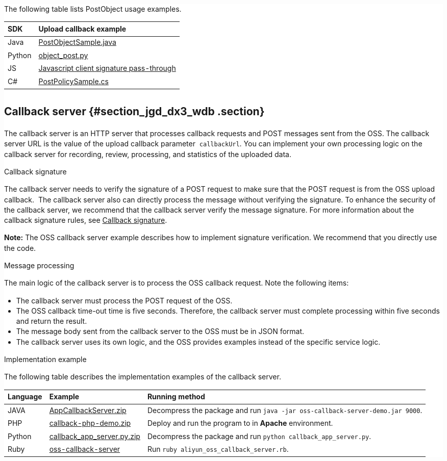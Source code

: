 The following table lists PostObject usage examples.

|SDK|Upload callback example|
|:--|:----------------------|
|Java|[PostObjectSample.java](https://github.com/aliyun/aliyun-oss-java-sdk/blob/master/src/samples/PostObjectSample.java)|
|Python|[object\_post.py](https://github.com/aliyun/aliyun-oss-python-sdk/blob/master/examples/object_post.py)|
|JS|[Javascript client signature pass-through](../../../../dita-oss-bucket/SP_21/DNOSS11828897/EN-US_TP_4404.md#)|
|C\#|[PostPolicySample.cs](https://github.com/aliyun/aliyun-oss-csharp-sdk/blob/master/samples/Samples/PostPolicySample.cs)|

## Callback server {#section_jgd_dx3_wdb .section}

The callback server is an HTTP server that processes callback requests and POST messages sent from the OSS. The callback server URL is the value of the upload callback parameter  `callbackUrl`. You can implement your own processing logic on the callback server for recording, review, processing, and statistics of the uploaded data.

Callback signature

The callback server needs to verify the signature of a POST request to make sure that the POST request is from the OSS upload callback.  The callback server also can directly process the message without verifying the signature. To enhance the security of the callback server, we recommend that the callback server verify the message signature. For more information about the callback signature rules, see [Callback signature](../../../../dita-oss-bucket/SP_21/DNOSS11835551/EN-US_TP_4706.md#).

**Note:** The OSS callback server example describes how to implement signature verification. We recommend that you directly use the code.

Message processing

The main logic of the callback server is to process the OSS callback request. Note the following items:

-   The callback server must process the POST request of the OSS.
-   The OSS callback time-out time is five seconds. Therefore, the callback server must complete processing within five seconds and return the result.
-   The message body sent from the callback server to the OSS must be in JSON format.
-   The callback server uses its own logic, and the OSS provides examples instead of the specific service logic.

Implementation example

The following table describes the implementation examples of the callback server.

|Language|Example|Running method|
|:-------|:------|:-------------|
|JAVA|[AppCallbackServer.zip](https://gosspublic.alicdn.com/images/AppCallbackServer.zip)|Decompress the package and run `java -jar oss-callback-server-demo.jar 9000`.|
|PHP|[callback-php-demo.zip](https://gosspublic.alicdn.com/callback-php-demo.zip)|Deploy and run the program to in **Apache** environment.|
|Python|[callback\_app\_server.py.zip](https://gosspublic.alicdn.com/images/callback_app_server.py.zip)|Decompress the package and run `python callback_app_server.py`.|
|Ruby|[oss-callback-server](https://github.com/rockuw/oss-callback-server)|Run `ruby aliyun_oss_callback_server.rb`.|
